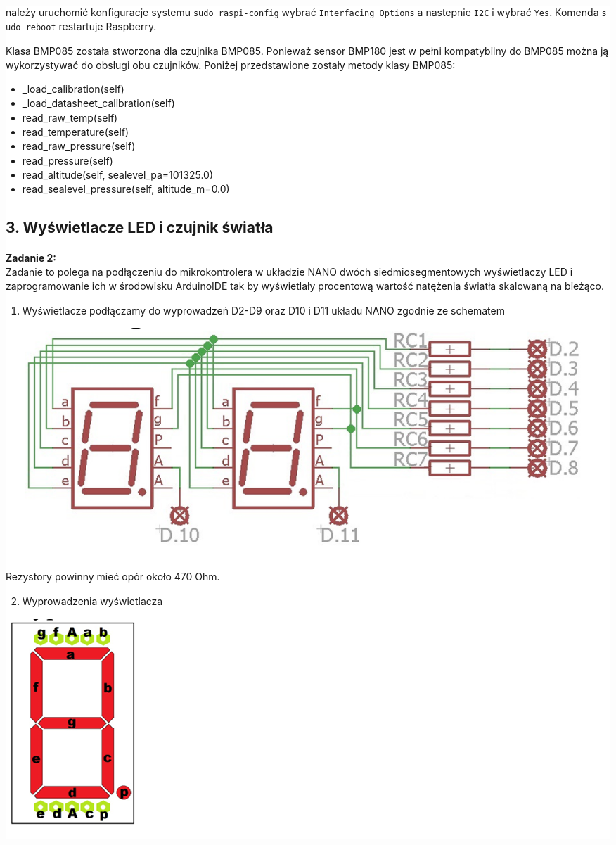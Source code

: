 należy uruchomić konfiguracje systemu `sudo raspi-config` wybrać `Interfacing Options` a nastepnie `I2C` i wybrać `Yes`.
Komenda `sudo reboot` restartuje Raspberry.

Klasa BMP085 została stworzona dla czujnika BMP085. Ponieważ sensor BMP180 jest w pełni kompatybilny do BMP085 można ją wykorzystywać do obsługi obu czujników. Poniżej przedstawione zostały metody klasy BMP085:
- _load_calibration(self)
- _load_datasheet_calibration(self)
- read_raw_temp(self)
- read_temperature(self)
- read_raw_pressure(self)
- read_pressure(self)
- read_altitude(self, sealevel_pa=101325.0)
- read_sealevel_pressure(self, altitude_m=0.0)

## 3. Wyświetlacze LED i czujnik światła

**Zadanie 2:**\
Zadanie to polega na podłączeniu do mikrokontrolera w układzie NANO dwóch siedmiosegmentowych wyświetlaczy LED i zaprogramowanie ich w środowisku ArduinoIDE tak by wyświetlały procentową wartość natężenia światła skalowaną na bieżąco.

1. Wyświetlacze podłączamy do wyprowadzeń D2-D9 oraz D10 i D11 układu NANO zgodnie ze schematem

![rys_1](rysunki/rys_1.png)

Rezystory powinny mieć opór około 470 Ohm.

2. Wyprowadzenia wyświetlacza

![rys_2](rysunki/rys_2.png)
